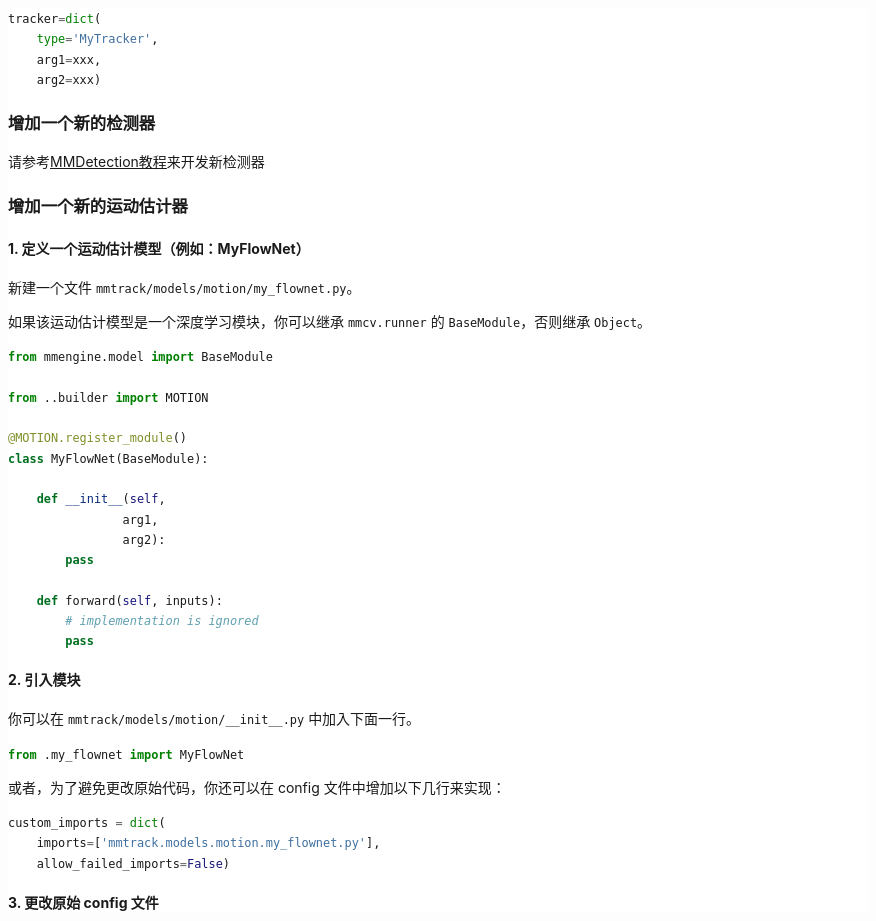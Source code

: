 ```python
tracker=dict(
    type='MyTracker',
    arg1=xxx,
    arg2=xxx)
```

### 增加一个新的检测器

请参考[MMDetection教程](https://mmdetection.readthedocs.io/en/latest/tutorials/customize_models.html)来开发新检测器

### 增加一个新的运动估计器

#### 1. 定义一个运动估计模型（例如：MyFlowNet）

新建一个文件 `mmtrack/models/motion/my_flownet.py`。

如果该运动估计模型是一个深度学习模块，你可以继承 `mmcv.runner` 的 `BaseModule`，否则继承 `Object`。

```python
from mmengine.model import BaseModule

from ..builder import MOTION

@MOTION.register_module()
class MyFlowNet(BaseModule):

    def __init__(self,
                arg1,
                arg2):
        pass

    def forward(self, inputs):
        # implementation is ignored
        pass
```

#### 2. 引入模块

你可以在 `mmtrack/models/motion/__init__.py` 中加入下面一行。

```python
from .my_flownet import MyFlowNet
```

或者，为了避免更改原始代码，你还可以在 config 文件中增加以下几行来实现：

```python
custom_imports = dict(
    imports=['mmtrack.models.motion.my_flownet.py'],
    allow_failed_imports=False)
```

#### 3. 更改原始 config 文件

